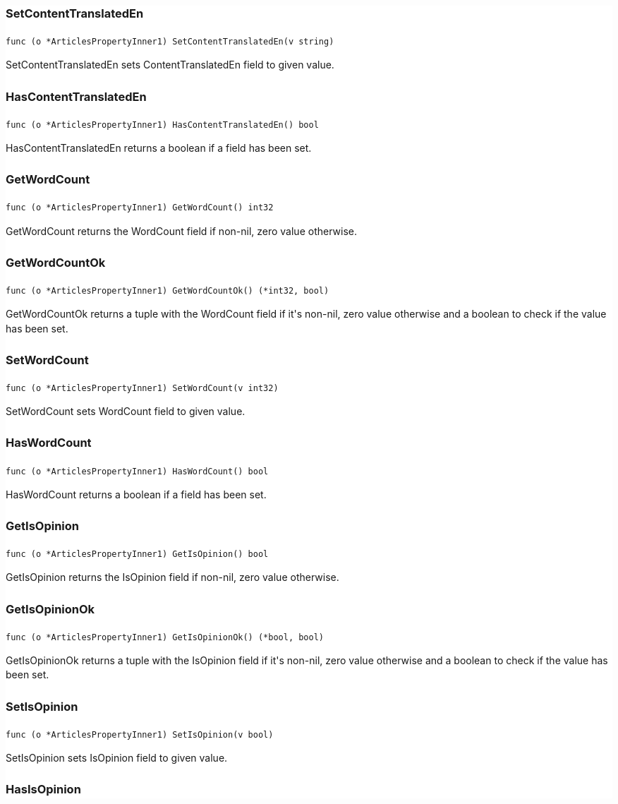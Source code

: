 ### SetContentTranslatedEn

`func (o *ArticlesPropertyInner1) SetContentTranslatedEn(v string)`

SetContentTranslatedEn sets ContentTranslatedEn field to given value.

### HasContentTranslatedEn

`func (o *ArticlesPropertyInner1) HasContentTranslatedEn() bool`

HasContentTranslatedEn returns a boolean if a field has been set.

### GetWordCount

`func (o *ArticlesPropertyInner1) GetWordCount() int32`

GetWordCount returns the WordCount field if non-nil, zero value otherwise.

### GetWordCountOk

`func (o *ArticlesPropertyInner1) GetWordCountOk() (*int32, bool)`

GetWordCountOk returns a tuple with the WordCount field if it's non-nil, zero value otherwise
and a boolean to check if the value has been set.

### SetWordCount

`func (o *ArticlesPropertyInner1) SetWordCount(v int32)`

SetWordCount sets WordCount field to given value.

### HasWordCount

`func (o *ArticlesPropertyInner1) HasWordCount() bool`

HasWordCount returns a boolean if a field has been set.

### GetIsOpinion

`func (o *ArticlesPropertyInner1) GetIsOpinion() bool`

GetIsOpinion returns the IsOpinion field if non-nil, zero value otherwise.

### GetIsOpinionOk

`func (o *ArticlesPropertyInner1) GetIsOpinionOk() (*bool, bool)`

GetIsOpinionOk returns a tuple with the IsOpinion field if it's non-nil, zero value otherwise
and a boolean to check if the value has been set.

### SetIsOpinion

`func (o *ArticlesPropertyInner1) SetIsOpinion(v bool)`

SetIsOpinion sets IsOpinion field to given value.

### HasIsOpinion
